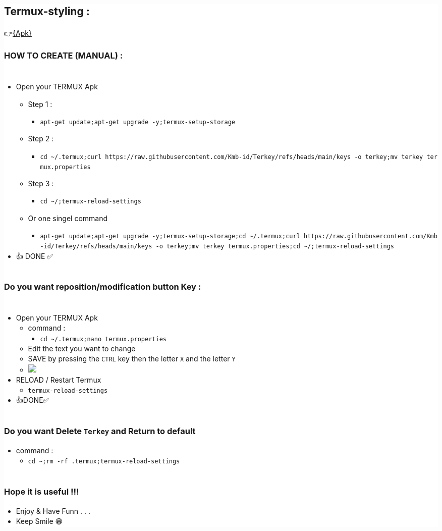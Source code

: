 ## Termux-styling :<br>
👉[{Apk}](https://sfile.mobi/9UDPGHXApGm) </br>

### HOW TO CREATE (MANUAL) :
#
- Open your TERMUX Apk
  - Step 1 :
    - ```apt-get update;apt-get upgrade -y;termux-setup-storage```
  - Step 2 :
    - ```cd ~/.termux;curl https://raw.githubusercontent.com/Kmb-id/Terkey/refs/heads/main/keys -o terkey;mv terkey termux.properties```
  - Step 3 :
    - ```cd ~/;termux-reload-settings```
      
  - Or one singel command
    - ```apt-get update;apt-get upgrade -y;termux-setup-storage;cd ~/.termux;curl https://raw.githubusercontent.com/Kmb-id/Terkey/refs/heads/main/keys -o terkey;mv terkey termux.properties;cd ~/;termux-reload-settings```
- 👍 DONE ✅
#

### Do you want reposition/modification button Key :
#
- Open your TERMUX Apk
  - command :
    - ```cd ~/.termux;nano termux.properties```
  - Edit the text you want to change
  - SAVE by pressing the ```CTRL``` key then the letter ```X``` and the letter ```Y```
  - <img src="[https](https://github.com/Kmb-id/Terkey/blob/main/image.jpg/SAVE_click.jpg)" width="50%">
- RELOAD / Restart Termux
  - ```termux-reload-settings```
- 👍DONE✅
#
### Do you want Delete ```Terkey``` and Return to default
- command :
  - ```cd ~;rm -rf .termux;termux-reload-settings```

#
### Hope it is useful !!! 
- Enjoy & Have Funn . . .
- Keep Smile 😁

